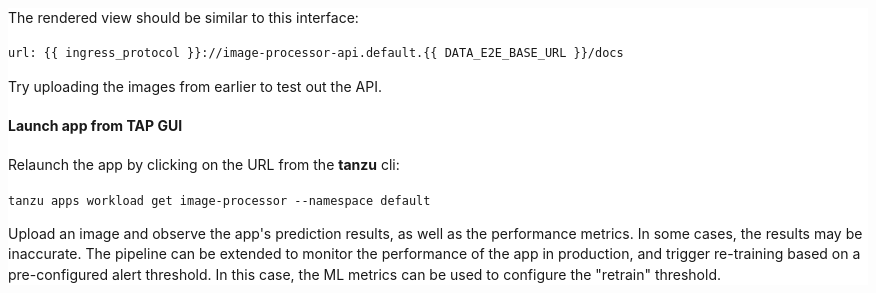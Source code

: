 The rendered view should be similar to this interface:
```dashboard:open-url
url: {{ ingress_protocol }}://image-processor-api.default.{{ DATA_E2E_BASE_URL }}/docs
```

Try uploading the images from earlier to test out the API.


#### Launch app from TAP GUI
Relaunch the app by clicking on the URL from the **tanzu** cli:
```execute
tanzu apps workload get image-processor --namespace default
```

Upload an image and observe the app's prediction results, as well as the performance metrics.
In some cases, the results may be inaccurate.
The pipeline can be extended to monitor the performance of the app in production,
and trigger re-training based on a pre-configured alert threshold.
In this case, the ML metrics can be used to configure the "retrain" threshold.